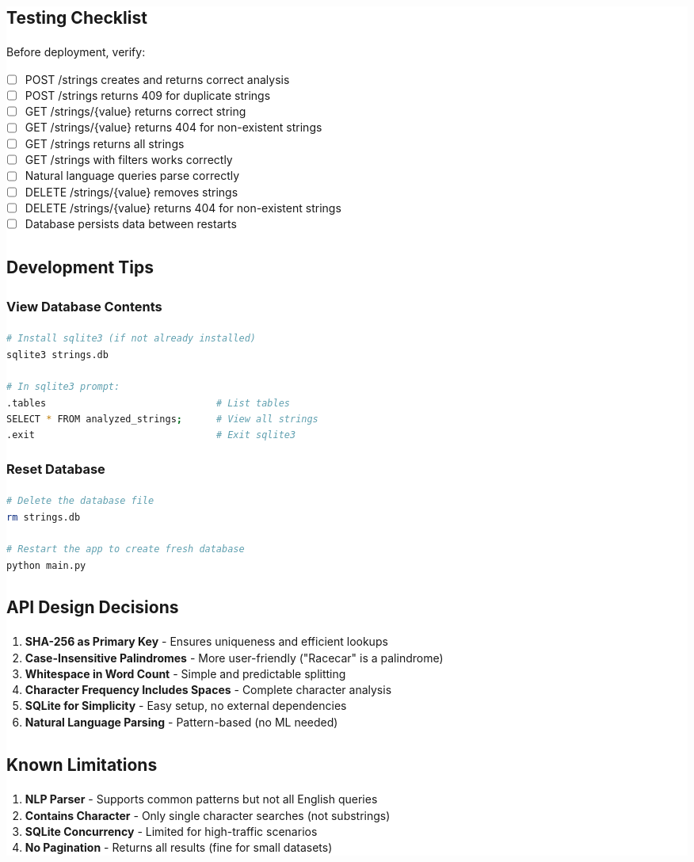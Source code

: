 ## Testing Checklist

Before deployment, verify:

- [ ] POST /strings creates and returns correct analysis
- [ ] POST /strings returns 409 for duplicate strings
- [ ] GET /strings/{value} returns correct string
- [ ] GET /strings/{value} returns 404 for non-existent strings
- [ ] GET /strings returns all strings
- [ ] GET /strings with filters works correctly
- [ ] Natural language queries parse correctly
- [ ] DELETE /strings/{value} removes strings
- [ ] DELETE /strings/{value} returns 404 for non-existent strings
- [ ] Database persists data between restarts

## Development Tips

### View Database Contents

```bash
# Install sqlite3 (if not already installed)
sqlite3 strings.db

# In sqlite3 prompt:
.tables                              # List tables
SELECT * FROM analyzed_strings;      # View all strings
.exit                                # Exit sqlite3
```

### Reset Database

```bash
# Delete the database file
rm strings.db

# Restart the app to create fresh database
python main.py
```

## API Design Decisions

1. **SHA-256 as Primary Key** - Ensures uniqueness and efficient lookups
2. **Case-Insensitive Palindromes** - More user-friendly ("Racecar" is a palindrome)
3. **Whitespace in Word Count** - Simple and predictable splitting
4. **Character Frequency Includes Spaces** - Complete character analysis
5. **SQLite for Simplicity** - Easy setup, no external dependencies
6. **Natural Language Parsing** - Pattern-based (no ML needed)

## Known Limitations

1. **NLP Parser** - Supports common patterns but not all English queries
2. **Contains Character** - Only single character searches (not substrings)
3. **SQLite Concurrency** - Limited for high-traffic scenarios
4. **No Pagination** - Returns all results (fine for small datasets)
